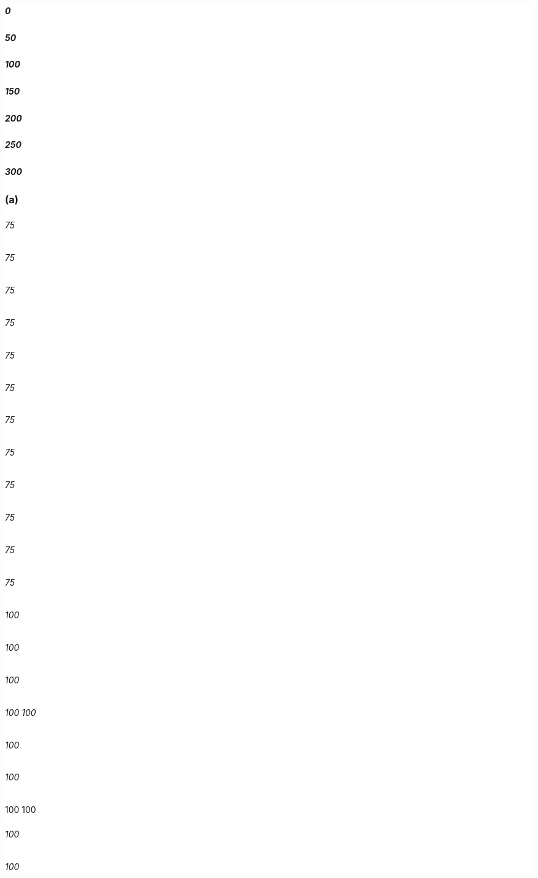 ##### 0 

##### 50 

##### 100 

##### 150 

##### 200 

##### 250 

##### 300 

### (a) 

###### 75 

###### 75 

###### 75 

###### 75 

###### 75 

###### 75 

###### 75 

###### 75 

###### 75 

###### 75 

###### 75 

###### 75 

###### 100 

###### 100 

###### 100 

###### 100 100 

###### 100 

###### 100 

 100 100 

###### 100 

###### 100 
